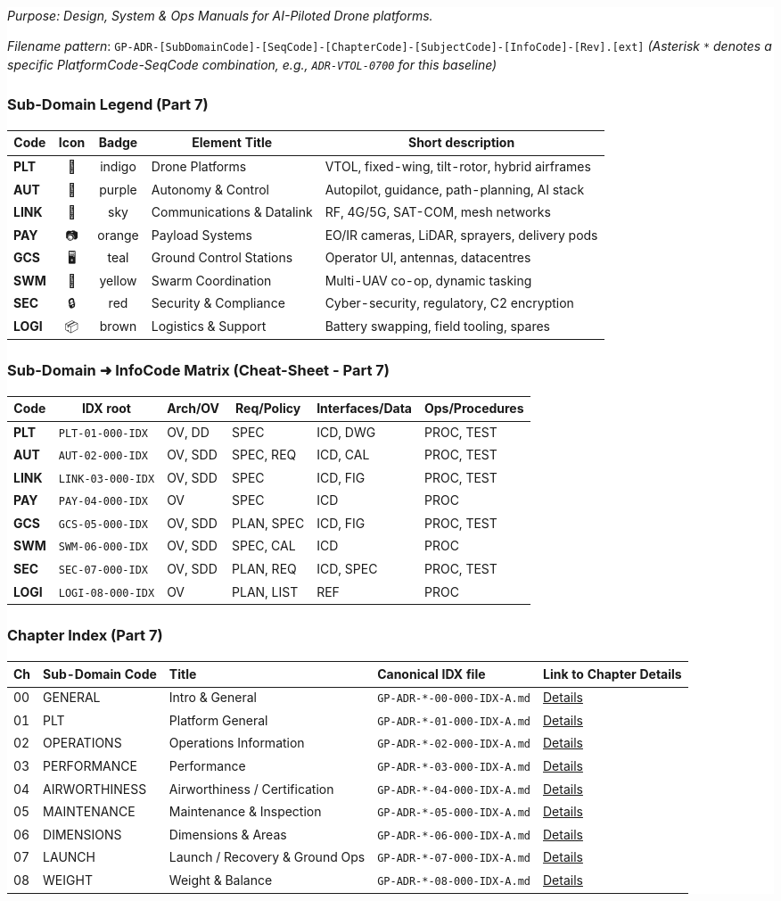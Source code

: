 *Purpose: Design, System & Ops Manuals for AI-Piloted Drone platforms.*

*Filename pattern*: `GP-ADR-[SubDomainCode]-[SeqCode]-[ChapterCode]-[SubjectCode]-[InfoCode]-[Rev].[ext]`
*(Asterisk `*` denotes a specific PlatformCode-SeqCode combination, e.g., `ADR-VTOL-0700` for this baseline)*

### Sub-Domain Legend (Part 7)

| Code | Icon | Badge | Element Title                    | Short description                              |
|------|:---:|:-----:|----------------------------------|------------------------------------------------|
| **PLT** | 🚁 | indigo | Drone Platforms                  | VTOL, fixed-wing, tilt-rotor, hybrid airframes |
| **AUT** | 🤖 | purple | Autonomy & Control               | Autopilot, guidance, path-planning, AI stack   |
| **LINK**| 📡 | sky | Communications & Datalink        | RF, 4G/5G, SAT-COM, mesh networks              |
| **PAY** | 📷 | orange | Payload Systems                  | EO/IR cameras, LiDAR, sprayers, delivery pods  |
| **GCS** | 🖥️ | teal | Ground Control Stations          | Operator UI, antennas, datacentres             |
| **SWM** | 🐝 | yellow | Swarm Coordination               | Multi-UAV co-op, dynamic tasking               |
| **SEC** | 🔒 | red | Security & Compliance            | Cyber-security, regulatory, C2 encryption      |
| **LOGI**| 📦 | brown | Logistics & Support              | Battery swapping, field tooling, spares        |

### Sub-Domain ➜ InfoCode Matrix (Cheat-Sheet - Part 7)

| Code | IDX root            | Arch/OV     | Req/Policy  | Interfaces/Data | Ops/Procedures |
|------|---------------------|-------------|-------------|-----------------|----------------|
| **PLT** | `PLT-01-000-IDX`    | OV, DD      | SPEC        | ICD, DWG        | PROC, TEST     |
| **AUT** | `AUT-02-000-IDX`    | OV, SDD     | SPEC, REQ   | ICD, CAL        | PROC, TEST     |
| **LINK**| `LINK-03-000-IDX`   | OV, SDD     | SPEC        | ICD, FIG        | PROC, TEST     |
| **PAY** | `PAY-04-000-IDX`    | OV          | SPEC        | ICD             | PROC           |
| **GCS** | `GCS-05-000-IDX`    | OV, SDD     | PLAN, SPEC  | ICD, FIG        | PROC, TEST     |
| **SWM** | `SWM-06-000-IDX`    | OV, SDD     | SPEC, CAL   | ICD             | PROC           |
| **SEC** | `SEC-07-000-IDX`    | OV, SDD     | PLAN, REQ   | ICD, SPEC       | PROC, TEST     |
| **LOGI**| `LOGI-08-000-IDX`   | OV          | PLAN, LIST  | REF             | PROC           |

### Chapter Index (Part 7)

| Ch | Sub-Domain Code | Title                             | Canonical IDX file           | Link to Chapter Details                   |
| :- | :-------------- | :-------------------------------- | :--------------------------- | :---------------------------------------- |
| 00 | GENERAL         | Intro & General                   | `GP-ADR-*-00-000-IDX-A.md`   | [Details](#chapter-00-intro--general-gp-adr) |
| 01 | PLT             | Platform General                  | `GP-ADR-*-01-000-IDX-A.md`   | [Details](#chapter-01-platform-general-gp-adr) |
| 02 | OPERATIONS      | Operations Information            | `GP-ADR-*-02-000-IDX-A.md`   | [Details](#chapter-02-operations-information-gp-adr) |
| 03 | PERFORMANCE     | Performance                       | `GP-ADR-*-03-000-IDX-A.md`   | [Details](#chapter-03-performance-gp-adr) |
| 04 | AIRWORTHINESS   | Airworthiness / Certification     | `GP-ADR-*-04-000-IDX-A.md`   | [Details](#chapter-04-airworthiness--certification-gp-adr) |
| 05 | MAINTENANCE     | Maintenance & Inspection          | `GP-ADR-*-05-000-IDX-A.md`   | [Details](#chapter-05-maintenance--inspection-gp-adr) |
| 06 | DIMENSIONS      | Dimensions & Areas                | `GP-ADR-*-06-000-IDX-A.md`   | [Details](#chapter-06-dimensions--areas-gp-adr) |
| 07 | LAUNCH          | Launch / Recovery & Ground Ops    | `GP-ADR-*-07-000-IDX-A.md`   | [Details](#chapter-07-launch--recovery--ground-ops-gp-adr) |
| 08 | WEIGHT          | Weight & Balance                  | `GP-ADR-*-08-000-IDX-A.md`   | [Details](#chapter-08-weight--balance-gp-adr) |